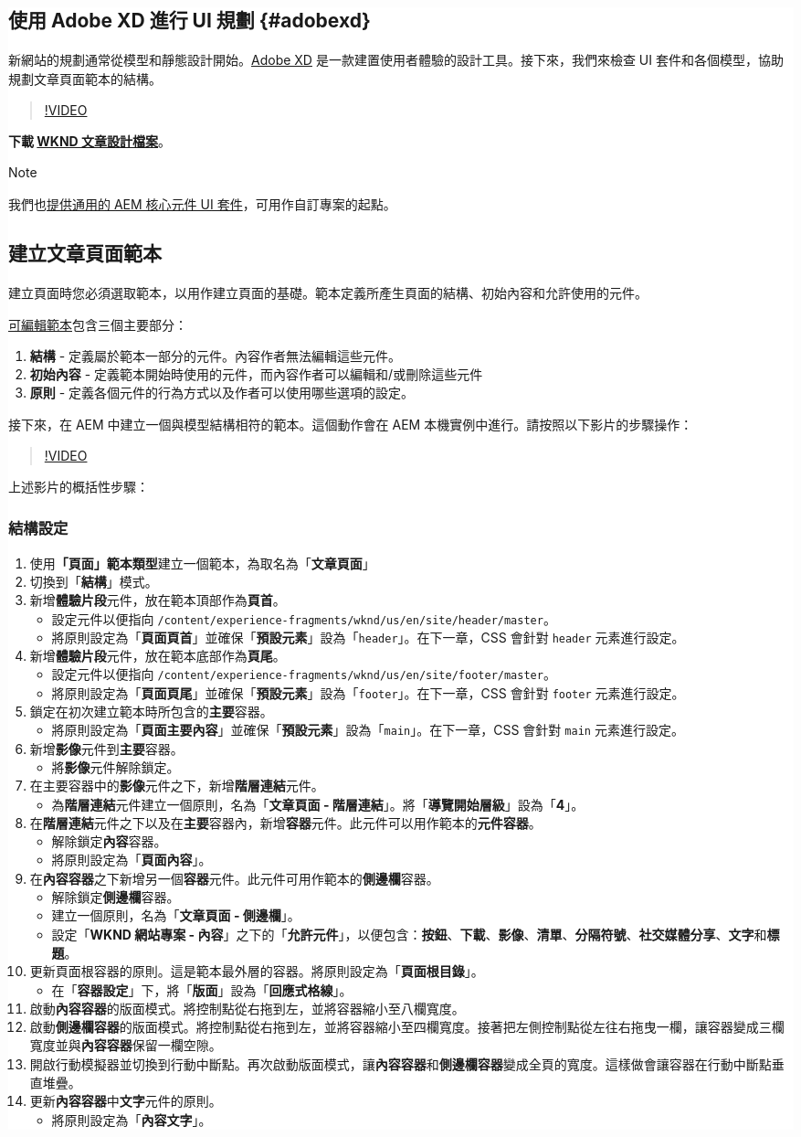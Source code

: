 ## 使用 Adobe XD 進行 UI 規劃 {#adobexd}

新網站的規劃通常從模型和靜態設計開始。[Adobe XD](https://helpx.adobe.com/tw/support/xd.html) 是一款建置使用者體驗的設計工具。接下來，我們來檢查 UI 套件和各個模型，協助規劃文章頁面範本的結構。

>[!VIDEO](https://video.tv.adobe.com/v/30214?quality=12&learn=on)

**下載 [WKND 文章設計檔案](https://github.com/adobe/aem-guides-wknd/releases/download/aem-guides-wknd-0.0.2/AEM_UI-kit-WKND-article-design.xd)**。

>[!NOTE]
>
> 我們也[提供通用的 AEM 核心元件 UI 套件](https://experienceleague.adobe.com/docs/experience-manager-learn/assets/AEM-CoreComponents-UI-Kit.xd?lang=zh-Hant)，可用作自訂專案的起點。

## 建立文章頁面範本

建立頁面時您必須選取範本，以用作建立頁面的基礎。範本定義所產生頁面的結構、初始內容和允許使用的元件。

[可編輯範本](https://experienceleague.adobe.com/docs/experience-manager-65/developing/platform/templates/page-templates-editable.html?lang=zh-Hant)包含三個主要部分：

1. **結構** - 定義屬於範本一部分的元件。內容作者無法編輯這些元件。
1. **初始內容** - 定義範本開始時使用的元件，而內容作者可以編輯和/或刪除這些元件
1. **原則** - 定義各個元件的行為方式以及作者可以使用哪些選項的設定。

接下來，在 AEM 中建立一個與模型結構相符的範本。這個動作會在 AEM 本機實例中進行。請按照以下影片的步驟操作：

>[!VIDEO](https://video.tv.adobe.com/v/330991?quality=12&learn=on)

上述影片的概括性步驟：

### 結構設定

1. 使用&#x200B;**「頁面」範本類型**&#x200B;建立一個範本，為取名為「**文章頁面**」
1. 切換到「**結構**」模式。
1. 新增&#x200B;**體驗片段**&#x200B;元件，放在範本頂部作為&#x200B;**頁首**。
   * 設定元件以便指向 `/content/experience-fragments/wknd/us/en/site/header/master`。
   * 將原則設定為「**頁面頁首**」並確保「**預設元素**」設為「`header`」。在下一章，CSS 會針對 `header` 元素進行設定。
1. 新增&#x200B;**體驗片段**&#x200B;元件，放在範本底部作為&#x200B;**頁尾**。
   * 設定元件以便指向 `/content/experience-fragments/wknd/us/en/site/footer/master`。
   * 將原則設定為「**頁面頁尾**」並確保「**預設元素**」設為「`footer`」。在下一章，CSS 會針對 `footer` 元素進行設定。
1. 鎖定在初次建立範本時所包含的&#x200B;**主要**&#x200B;容器。
   * 將原則設定為「**頁面主要內容**」並確保「**預設元素**」設為「`main`」。在下一章，CSS 會針對 `main` 元素進行設定。
1. 新增&#x200B;**影像**&#x200B;元件到&#x200B;**主要**&#x200B;容器。
   * 將&#x200B;**影像**&#x200B;元件解除鎖定。
1. 在主要容器中的&#x200B;**影像**&#x200B;元件之下，新增&#x200B;**階層連結**&#x200B;元件。
   * 為&#x200B;**階層連結**&#x200B;元件建立一個原則，名為「**文章頁面 - 階層連結**」。將「**導覽開始層級**」設為「**4**」。
1. 在&#x200B;**階層連結**&#x200B;元件之下以及在&#x200B;**主要**&#x200B;容器內，新增&#x200B;**容器**&#x200B;元件。此元件可以用作範本的&#x200B;**元件容器**。
   * 解除鎖定&#x200B;**內容**&#x200B;容器。
   * 將原則設定為「**頁面內容**」。
1. 在&#x200B;**內容容器**&#x200B;之下新增另一個&#x200B;**容器**&#x200B;元件。此元件可用作範本的&#x200B;**側邊欄**&#x200B;容器。
   * 解除鎖定&#x200B;**側邊欄**&#x200B;容器。
   * 建立一個原則，名為「**文章頁面 - 側邊欄**」。
   * 設定「**WKND 網站專案 - 內容**」之下的「**允許元件**」，以便包含：**按鈕**、**下載**、**影像**、**清單**、**分隔符號**、**社交媒體分享**、**文字**&#x200B;和&#x200B;**標題**。
1. 更新頁面根容器的原則。這是範本最外層的容器。將原則設定為「**頁面根目錄**」。
   * 在「**容器設定**」下，將「**版面**」設為「**回應式格線**」。
1. 啟動&#x200B;**內容容器**&#x200B;的版面模式。將控制點從右拖到左，並將容器縮小至八欄寬度。
1. 啟動&#x200B;**側邊欄容器**&#x200B;的版面模式。將控制點從右拖到左，並將容器縮小至四欄寬度。接著把左側控制點從左往右拖曳一欄，讓容器變成三欄寬度並與&#x200B;**內容容器**&#x200B;保留一欄空隙。
1. 開啟行動模擬器並切換到行動中斷點。再次啟動版面模式，讓&#x200B;**內容容器**&#x200B;和&#x200B;**側邊欄容器**&#x200B;變成全頁的寬度。這樣做會讓容器在行動中斷點垂直堆疊。
1. 更新&#x200B;**內容容器**&#x200B;中&#x200B;**文字**&#x200B;元件的原則。
   * 將原則設定為「**內容文字**」。